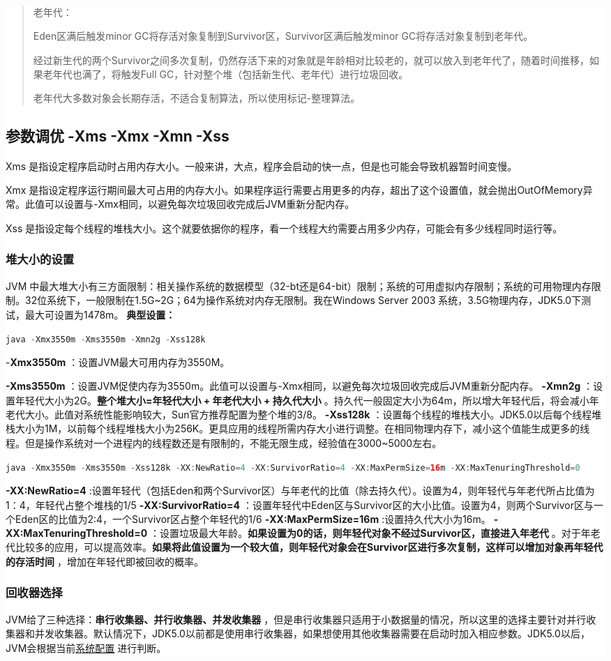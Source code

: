 > 老年代：
>
> Eden区满后触发minor GC将存活对象复制到Survivor区，Survivor区满后触发minor GC将存活对象复制到老年代。
>
> 经过新生代的两个Survivor之间多次复制，仍然存活下来的对象就是年龄相对比较老的，就可以放入到老年代了，随着时间推移，如果老年代也满了，将触发Full GC，针对整个堆（包括新生代、老年代）进行垃圾回收。
>
> 老年代大多数对象会长期存活，不适合复制算法，所以使用标记-整理算法。

## 参数调优 -Xms -Xmx -Xmn -Xss

Xms 是指设定程序启动时占用内存大小。一般来讲，大点，程序会启动的快一点，但是也可能会导致机器暂时间变慢。

Xmx 是指设定程序运行期间最大可占用的内存大小。如果程序运行需要占用更多的内存，超出了这个设置值，就会抛出OutOfMemory异常。此值可以设置与-Xmx相同，以避免每次垃圾回收完成后JVM重新分配内存。

Xss 是指设定每个线程的堆栈大小。这个就要依据你的程序，看一个线程大约需要占用多少内存，可能会有多少线程同时运行等。



### 堆大小的设置

JVM 中最大堆大小有三方面限制：相关操作系统的数据模型（32-bt还是64-bit）限制；系统的可用虚拟内存限制；系统的可用物理内存限制。32位系统下，一般限制在1.5G~2G；64为操作系统对内存无限制。我在Windows Server 2003 系统，3.5G物理内存，JDK5.0下测试，最大可设置为1478m。
**典型设置：**

```java
java -Xmx3550m -Xms3550m -Xmn2g -Xss128k
```

  -**Xmx3550m** ：设置JVM最大可用内存为3550M。

  **-Xms3550m** ：设置JVM促使内存为3550m。此值可以设置与-Xmx相同，以避免每次垃圾回收完成后JVM重新分配内存。
  **-Xmn2g** ：设置年轻代大小为2G。**整个堆大小=年轻代大小 + 年老代大小 + 持久代大小** 。持久代一般固定大小为64m，所以增大年轻代后，将会减小年老代大小。此值对系统性能影响较大，Sun官方推荐配置为整个堆的3/8。
  **-Xss128k** ：设置每个线程的堆栈大小。JDK5.0以后每个线程堆栈大小为1M，以前每个线程堆栈大小为256K。更具应用的线程所需内存大小进行调整。在相同物理内存下，减小这个值能生成更多的线程。但是操作系统对一个进程内的线程数还是有限制的，不能无限生成，经验值在3000~5000左右。

```java
java -Xmx3550m -Xms3550m -Xss128k -XX:NewRatio=4 -XX:SurvivorRatio=4 -XX:MaxPermSize=16m -XX:MaxTenuringThreshold=0
```
 **-XX:NewRatio=4** :设置年轻代（包括Eden和两个Survivor区）与年老代的比值（除去持久代）。设置为4，则年轻代与年老代所占比值为1：4，年轻代占整个堆栈的1/5
  **-XX:SurvivorRatio=4** ：设置年轻代中Eden区与Survivor区的大小比值。设置为4，则两个Survivor区与一个Eden区的比值为2:4，一个Survivor区占整个年轻代的1/6
  **-XX:MaxPermSize=16m** :设置持久代大小为16m。
  **-XX:MaxTenuringThreshold=0** ：设置垃圾最大年龄。**如果设置为0的话，则年轻代对象不经过Survivor区，直接进入年老代** 。对于年老代比较多的应用，可以提高效率。**如果将此值设置为一个较大值，则年轻代对象会在Survivor区进行多次复制，这样可以增加对象再年轻代的存活时间** ，增加在年轻代即被回收的概率。



### 回收器选择

JVM给了三种选择：**串行收集器、并行收集器、并发收集器** ，但是串行收集器只适用于小数据量的情况，所以这里的选择主要针对并行收集器和并发收集器。默认情况下，JDK5.0以前都是使用串行收集器，如果想使用其他收集器需要在启动时加入相应参数。JDK5.0以后，JVM会根据当前[系统配置](http://java.sun.com/j2se/1.5.0/docs/guide/vm/server-class.html) 进行判断。
